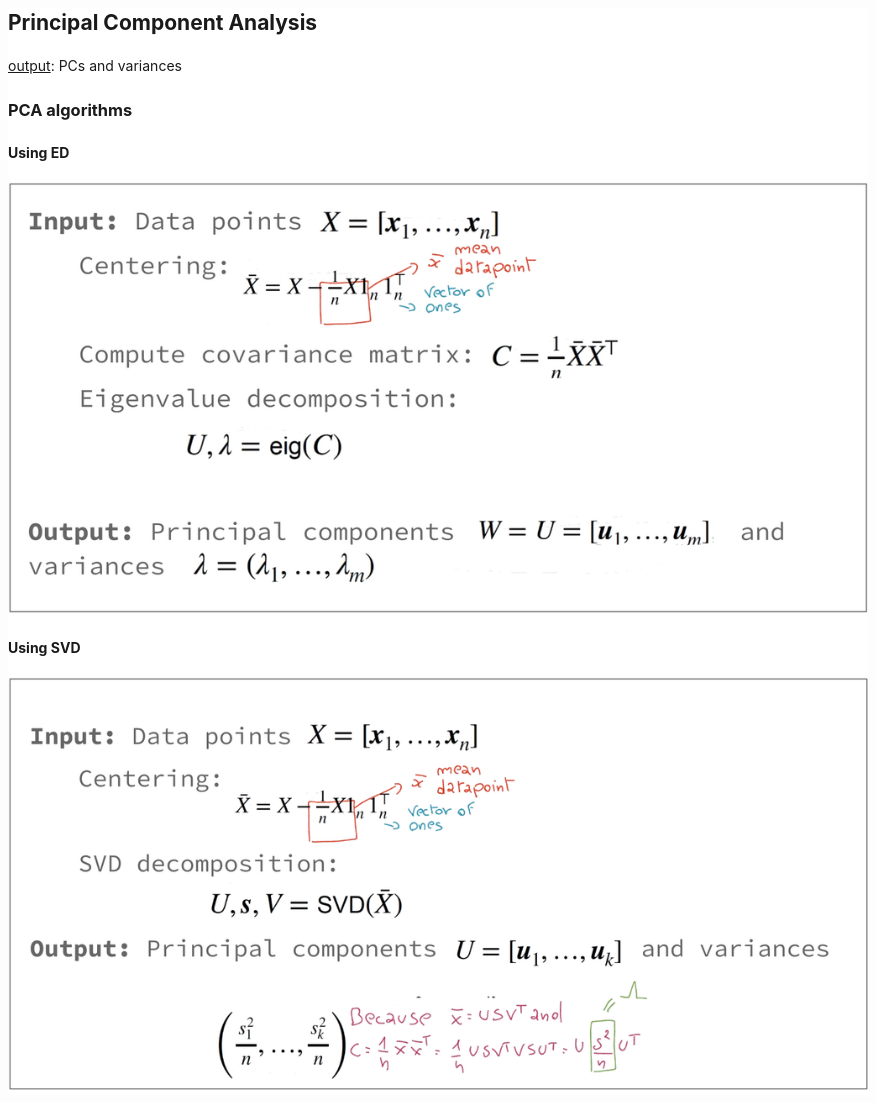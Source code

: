 



## Principal Component Analysis

<aside><u>output</u>: PCs and variances</aside>

### PCA algorithms

#### Using ED

![img](IML_tmp.assets/unbacked-165392513131923.png)

#### Using SVD

![img](IML_tmp.assets/unbacked-165392533113427.png)
